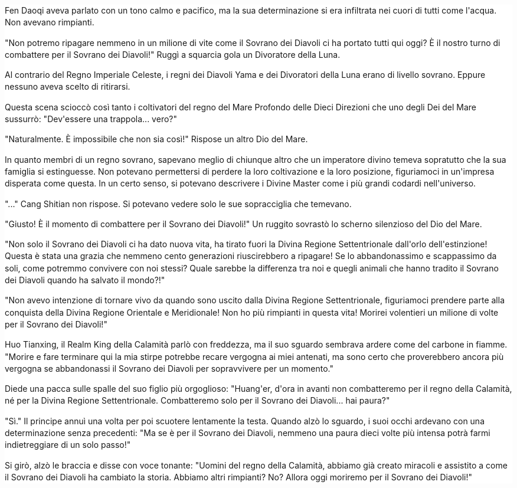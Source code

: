 
Fen Daoqi aveva parlato con un tono calmo e pacifico, ma la sua determinazione si era infiltrata nei cuori di tutti come l'acqua. Non avevano rimpianti.


"Non potremo ripagare nemmeno in un milione di vite come il Sovrano dei Diavoli ci ha portato tutti qui oggi? È il nostro turno di combattere per il Sovrano dei Diavoli!" Ruggì a squarcia gola un Divoratore della Luna.


Al contrario del Regno Imperiale Celeste, i regni dei Diavoli Yama e dei Divoratori della Luna erano di livello sovrano. Eppure nessuno aveva scelto di ritirarsi.


Questa scena scioccò così tanto i coltivatori del regno del Mare Profondo delle Dieci Direzioni che uno degli Dei del Mare sussurrò: "Dev'essere una trappola... vero?"


"Naturalmente. È impossibile che non sia così!" Rispose un altro Dio del Mare.


In quanto membri di un regno sovrano, sapevano meglio di chiunque altro che un imperatore divino temeva sopratutto che la sua famiglia si estinguesse. Non potevano permettersi di perdere la loro coltivazione e la loro posizione, figuriamoci in un'impresa disperata come questa. In un certo senso, si potevano descrivere i Divine Master come i più grandi codardi nell'universo.


"..." Cang Shitian non rispose. Si potevano vedere solo le sue sopracciglia che temevano.


"Giusto! È il momento di combattere per il Sovrano dei Diavoli!" Un ruggito sovrastò lo scherno silenzioso del Dio del Mare.


"Non solo il Sovrano dei Diavoli ci ha dato nuova vita, ha tirato fuori la Divina Regione Settentrionale dall'orlo dell'estinzione! Questa è stata una grazia che nemmeno cento generazioni riuscirebbero a ripagare! Se lo abbandonassimo e scappassimo da soli, come potremmo convivere con noi stessi? Quale sarebbe la differenza tra noi e quegli animali che hanno tradito il Sovrano dei Diavoli quando ha salvato il mondo?!"


"Non avevo intenzione di tornare vivo da quando sono uscito dalla Divina Regione Settentrionale, figuriamoci prendere parte alla conquista della Divina Regione Orientale e Meridionale! Non ho più rimpianti in questa vita! Morirei volentieri un milione di volte per il Sovrano dei Diavoli!"


Huo Tianxing, il Realm King della Calamità parlò con freddezza, ma il suo sguardo sembrava ardere come del carbone in fiamme. "Morire e fare terminare qui la mia stirpe potrebbe recare vergogna ai miei antenati, ma sono certo che proverebbero ancora più vergogna se abbandonassi il Sovrano dei Diavoli per sopravvivere per un momento."


Diede una pacca sulle spalle del suo figlio più orgoglioso: "Huang'er, d'ora in avanti non combatteremo per il regno della Calamità, né per la Divina Regione Settentrionale. Combatteremo solo per il Sovrano dei Diavoli... hai paura?"


"Sì." Il principe annuì una volta per poi scuotere lentamente la testa. Quando alzò lo sguardo, i suoi occhi ardevano con una determinazione senza precedenti: "Ma se è per il Sovrano dei Diavoli, nemmeno una paura dieci volte più intensa potrà farmi indietreggiare di un solo passo!"


Si girò, alzò le braccia e disse con voce tonante: "Uomini del regno della Calamità, abbiamo già creato miracoli e assistito a come il Sovrano dei Diavoli ha cambiato la storia. Abbiamo altri rimpianti? No? Allora oggi moriremo per il Sovrano dei Diavoli!"
